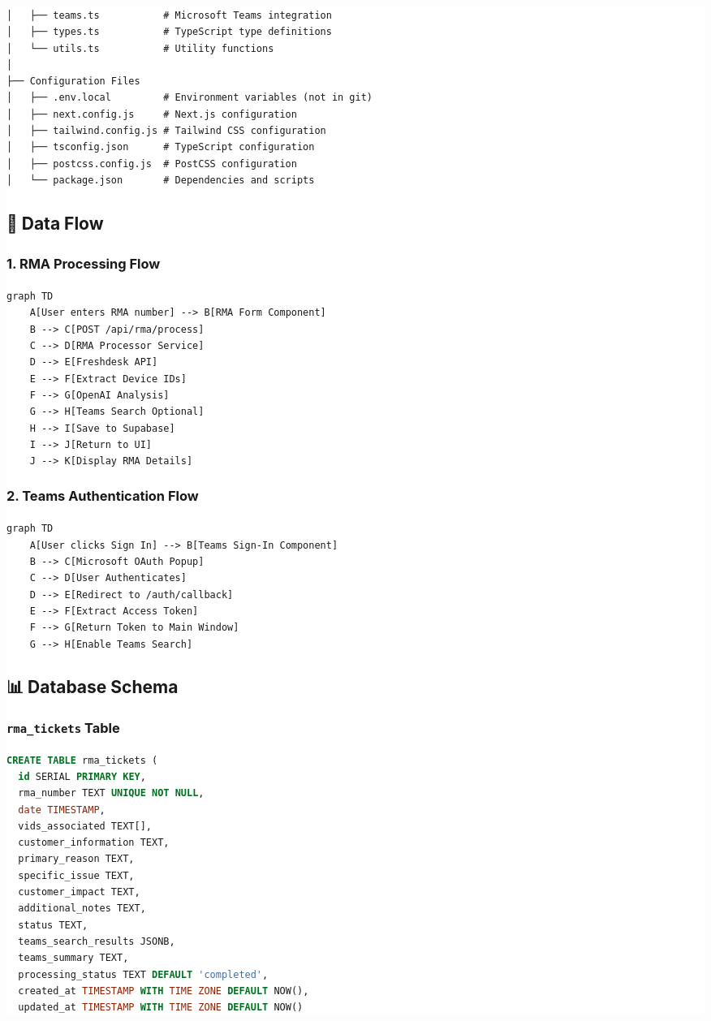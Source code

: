 ```
│   ├── teams.ts           # Microsoft Teams integration
│   ├── types.ts           # TypeScript type definitions
│   └── utils.ts           # Utility functions
│
├── Configuration Files
│   ├── .env.local         # Environment variables (not in git)
│   ├── next.config.js     # Next.js configuration
│   ├── tailwind.config.js # Tailwind CSS configuration
│   ├── tsconfig.json      # TypeScript configuration
│   ├── postcss.config.js  # PostCSS configuration
│   └── package.json       # Dependencies and scripts
```

## 🔄 Data Flow

### 1. RMA Processing Flow
```mermaid
graph TD
    A[User enters RMA number] --> B[RMA Form Component]
    B --> C[POST /api/rma/process]
    C --> D[RMA Processor Service]
    D --> E[Freshdesk API]
    E --> F[Extract Device IDs]
    F --> G[OpenAI Analysis]
    G --> H[Teams Search Optional]
    H --> I[Save to Supabase]
    I --> J[Return to UI]
    J --> K[Display RMA Details]
```

### 2. Teams Authentication Flow
```mermaid
graph TD
    A[User clicks Sign In] --> B[Teams Sign-In Component]
    B --> C[Microsoft OAuth Popup]
    C --> D[User Authenticates]
    D --> E[Redirect to /auth/callback]
    E --> F[Extract Access Token]
    F --> G[Return Token to Main Window]
    G --> H[Enable Teams Search]
```

## 📊 Database Schema

### `rma_tickets` Table
```sql
CREATE TABLE rma_tickets (
  id SERIAL PRIMARY KEY,
  rma_number TEXT UNIQUE NOT NULL,
  date TIMESTAMP,
  vids_associated TEXT[],
  customer_information TEXT,
  primary_reason TEXT,
  specific_issue TEXT,
  customer_impact TEXT,
  additional_notes TEXT,
  status TEXT,
  teams_search_results JSONB,
  teams_summary TEXT,
  processing_status TEXT DEFAULT 'completed',
  created_at TIMESTAMP WITH TIME ZONE DEFAULT NOW(),
  updated_at TIMESTAMP WITH TIME ZONE DEFAULT NOW()
```